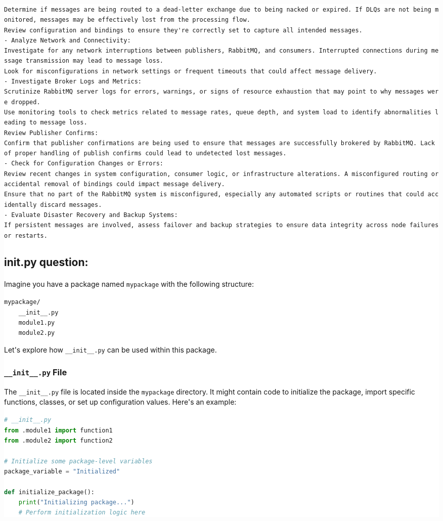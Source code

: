     Determine if messages are being routed to a dead-letter exchange due to being nacked or expired. If DLQs are not being monitored, messages may be effectively lost from the processing flow.
    Review configuration and bindings to ensure they're correctly set to capture all intended messages.
    - Analyze Network and Connectivity:
    Investigate for any network interruptions between publishers, RabbitMQ, and consumers. Interrupted connections during message transmission may lead to message loss.
    Look for misconfigurations in network settings or frequent timeouts that could affect message delivery.
    - Investigate Broker Logs and Metrics:
    Scrutinize RabbitMQ server logs for errors, warnings, or signs of resource exhaustion that may point to why messages were dropped.
    Use monitoring tools to check metrics related to message rates, queue depth, and system load to identify abnormalities leading to message loss.
    Review Publisher Confirms:
    Confirm that publisher confirmations are being used to ensure that messages are successfully brokered by RabbitMQ. Lack of proper handling of publish confirms could lead to undetected lost messages.
    - Check for Configuration Changes or Errors:
    Review recent changes in system configuration, consumer logic, or infrastructure alterations. A misconfigured routing or accidental removal of bindings could impact message delivery.
    Ensure that no part of the RabbitMQ system is misconfigured, especially any automated scripts or routines that could accidentally discard messages.
    - Evaluate Disaster Recovery and Backup Systems:
    If persistent messages are involved, assess failover and backup strategies to ensure data integrity across node failures or restarts.


## __init__.py question:
Imagine you have a package named `mypackage` with the following structure:

```
mypackage/
    __init__.py
    module1.py
    module2.py
```

Let's explore how `__init__.py` can be used within this package.

### `__init__.py` File

The `__init__.py` file is located inside the `mypackage` directory. It might contain code to initialize the package, import specific functions, classes, or set up configuration values. Here's an example:

```python
# __init__.py
from .module1 import function1
from .module2 import function2

# Initialize some package-level variables
package_variable = "Initialized"

def initialize_package():
    print("Initializing package...")
    # Perform initialization logic here
```
